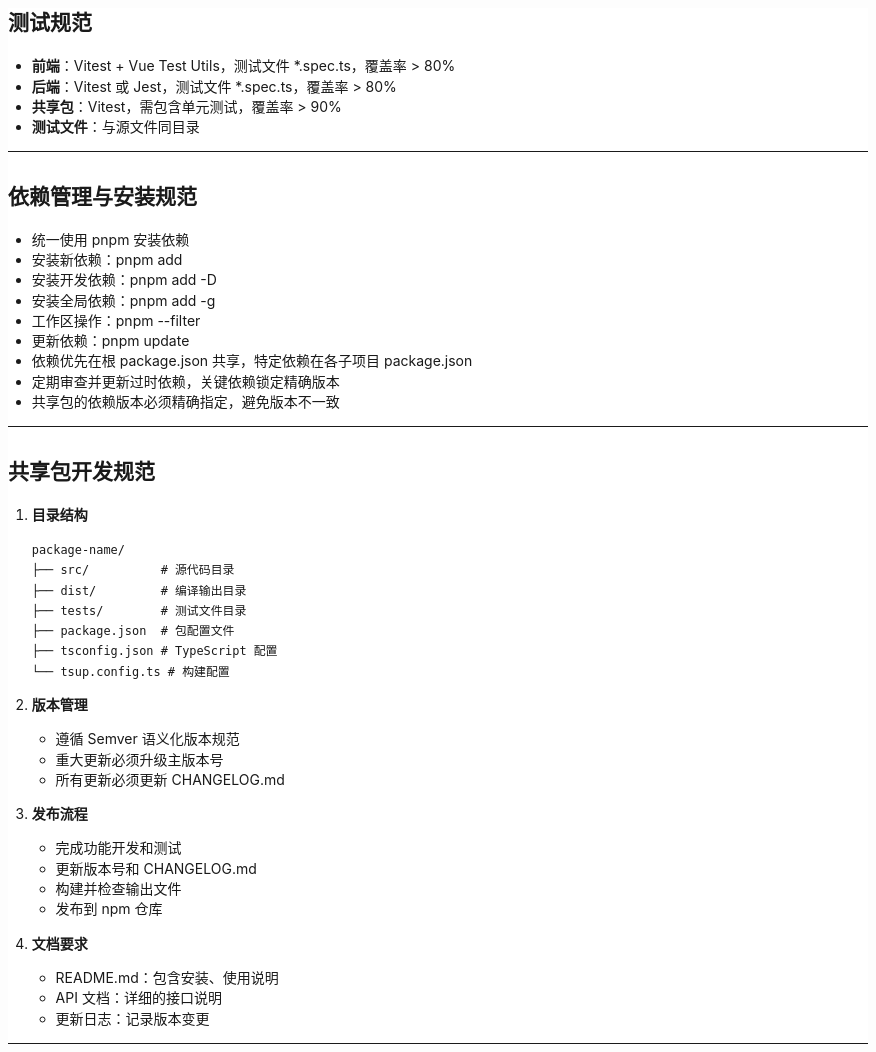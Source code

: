 
## 测试规范

- **前端**：Vitest + Vue Test Utils，测试文件 *.spec.ts，覆盖率 > 80%
- **后端**：Vitest 或 Jest，测试文件 *.spec.ts，覆盖率 > 80%
- **共享包**：Vitest，需包含单元测试，覆盖率 > 90%
- **测试文件**：与源文件同目录

---

## 依赖管理与安装规范

- 统一使用 pnpm 安装依赖
- 安装新依赖：pnpm add <package-name>
- 安装开发依赖：pnpm add -D <package-name>
- 安装全局依赖：pnpm add -g <package-name>
- 工作区操作：pnpm --filter <package-name> <command>
- 更新依赖：pnpm update <package-name>
- 依赖优先在根 package.json 共享，特定依赖在各子项目 package.json
- 定期审查并更新过时依赖，关键依赖锁定精确版本
- 共享包的依赖版本必须精确指定，避免版本不一致

---

## 共享包开发规范

1. **目录结构**
   ```
   package-name/
   ├── src/          # 源代码目录
   ├── dist/         # 编译输出目录
   ├── tests/        # 测试文件目录
   ├── package.json  # 包配置文件
   ├── tsconfig.json # TypeScript 配置
   └── tsup.config.ts # 构建配置
   ```

2. **版本管理**
   - 遵循 Semver 语义化版本规范
   - 重大更新必须升级主版本号
   - 所有更新必须更新 CHANGELOG.md

3. **发布流程**
   - 完成功能开发和测试
   - 更新版本号和 CHANGELOG.md
   - 构建并检查输出文件
   - 发布到 npm 仓库

4. **文档要求**
   - README.md：包含安装、使用说明
   - API 文档：详细的接口说明
   - 更新日志：记录版本变更

---